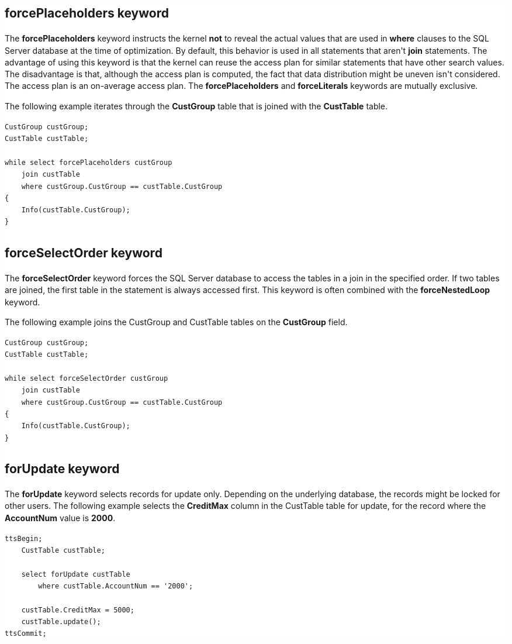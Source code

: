## forcePlaceholders keyword

The **forcePlaceholders** keyword instructs the kernel **not** to reveal the actual values that are used in **where** clauses to the SQL Server database at the time of optimization. By default, this behavior is used in all statements that aren't **join** statements. The advantage of using this keyword is that the kernel can reuse the access plan for similar statements that have other search values. The disadvantage is that, although the access plan is computed, the fact that data distribution might be uneven isn't considered. The access plan is an on-average access plan. The **forcePlaceholders** and **forceLiterals** keywords are mutually exclusive.

The following example iterates through the **CustGroup** table that is joined with the **CustTable** table.

```xpp
CustGroup custGroup;
CustTable custTable;

while select forcePlaceholders custGroup
    join custTable
    where custGroup.CustGroup == custTable.CustGroup
{
    Info(custTable.CustGroup);
}
```

## forceSelectOrder keyword

The **forceSelectOrder** keyword forces the SQL Server database to access the tables in a join in the specified order. If two tables are joined, the first table in the statement is always accessed first. This keyword is often combined with the **forceNestedLoop** keyword.

The following example joins the CustGroup and CustTable tables on the **CustGroup** field.

```xpp
CustGroup custGroup;
CustTable custTable;

while select forceSelectOrder custGroup
    join custTable
    where custGroup.CustGroup == custTable.CustGroup
{
    Info(custTable.CustGroup);
}
```

## forUpdate keyword

The **forUpdate** keyword selects records for update only. Depending on the underlying database, the records might be locked for other users. The following example selects the **CreditMax** column in the CustTable table for update, for the record where the **AccountNum** value is **2000**.

```xpp
ttsBegin;
    CustTable custTable;

    select forUpdate custTable
        where custTable.AccountNum == '2000';
    
    custTable.CreditMax = 5000;
    custTable.update();
ttsCommit;
```
